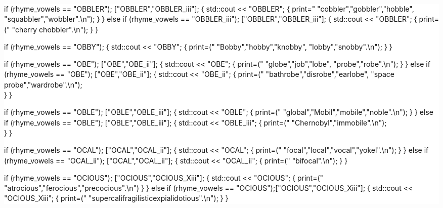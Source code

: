 if (rhyme_vowels == "OBBLER"); ["OBBLER","OBBLER_iii"]; {
        std::cout << "OBBLER"; {
        print=" "cobbler","gobbler","hobble",
                "squabbler","wobbler".\n");
        }
}   else if (rhyme_vowels == "OBBLER_iii"); ["OBBLER","OBBLER_iii"]; {
        std::cout << "OBBLER"; {
        print=(" "cherry chobbler".\n");
        }
}

if (rhyme_vowels == "OBBY"); {
        std::cout << "OBBY"; {
        print=(" "Bobby","hobby","knobby",
                "lobby","snobby".\n");
        }
}

if (rhyme_vowels == "OBE"); ["OBE","OBE_ii"]; {
        std::cout << "OBE"; {
        print=(" "globe","job","lobe",
                "probe","robe".\n");
        }
}  else if (rhyme_vowels == "OBE"); ["OBE","OBE_ii"]; {
        std::cout << "OBE_ii"; {
        print=(" "bathrobe","disrobe","earlobe",
                 "space probe","wardrobe".\n");        
        }
}

if (rhyme_vowels == "OBLE"); ["OBLE","OBLE_iii"]; {
        std::cout << "OBLE"; {
        print=(" "global","Mobil","mobile","noble".\n");
        }
}   else if (rhyme_vowels == "OBLE"); ["OBLE","OBLE_iii"]; {
      std::cout << "OBLE_iii"; {
      print=(" "Chernobyl","immobile".\n");      
        }
}

if (rhyme_vowels == "OCAL"); ["OCAL","OCAL_ii"]; {
      std::cout << "OCAL"; {
      print=(" "focal","local","vocal","yokel".\n");
      }
}  else if (rhyme_vowels == "OCAL_ii"); ["OCAL","OCAL_ii"]; {
        std::cout << "OCAL_ii"; {
        print=(" "bifocal".\n");
      }
}

if (rhyme_vowels == "OCIOUS"); ["OCIOUS","OCIOUS_Xiii"]; {
        std::cout << "OCIOUS"; {
        print=(" "atrocious","ferocious","precocious".\n") 
       }
}  else if (rhyme_vowels == "OCIOUS");["OCIOUS","OCIOUS_Xiii"]; {
        std::cout << "OCIOUS_Xiii"; {
        print=(" "supercalifragilisticexpialidotious".\n");
       } 
 }
